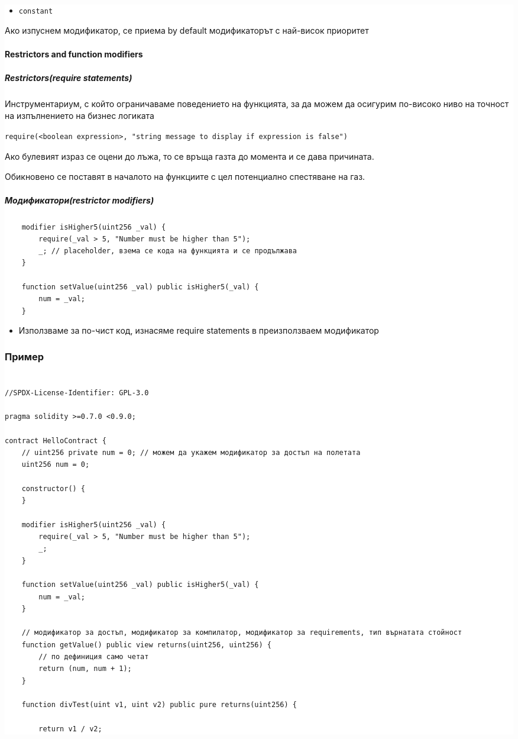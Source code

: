 * `constant`

Ако изпуснем модификатор, се приема by default модификаторът с най-висок приоритет

#### Restrictors and function modifiers

##### Restrictors(require statements)

Инструментариум, с който ограничаваме поведението на функцията, за да можем да осигурим по-високо ниво на точност на изпълнението на бизнес логиката

```sol
require(<boolean expression>, "string message to display if expression is false")
```

Ако булевият израз се оцени до лъжа, то се връща газта до момента и се дава причината.

Обикновено се поставят в началото на функциите с цел потенциално спестяване на газ.

##### Модификатори(restrictor modifiers)

```solidity
    modifier isHigher5(uint256 _val) {
        require(_val > 5, "Number must be higher than 5");
        _; // placeholder, взема се кода на функцията и се продължава
    }

    function setValue(uint256 _val) public isHigher5(_val) {
        num = _val;
    }
```

- Използваме за по-чист код, изнасяме require statements в преизползваем модификатор

### Пример

```solidity

//SPDX-License-Identifier: GPL-3.0

pragma solidity >=0.7.0 <0.9.0;

contract HelloContract {
    // uint256 private num = 0; // можем да укажем модификатор за достъп на полетата
    uint256 num = 0;

    constructor() {
    }

    modifier isHigher5(uint256 _val) {
        require(_val > 5, "Number must be higher than 5");
        _;
    }

    function setValue(uint256 _val) public isHigher5(_val) {
        num = _val;
    }

    // модификатор за достъп, модификатор за компилатор, модификатор за requirements, тип върнатата стойност
    function getValue() public view returns(uint256, uint256) {
        // по дефиниция само четат
        return (num, num + 1);
    }

    function divTest(uint v1, uint v2) public pure returns(uint256) {

        return v1 / v2;
```